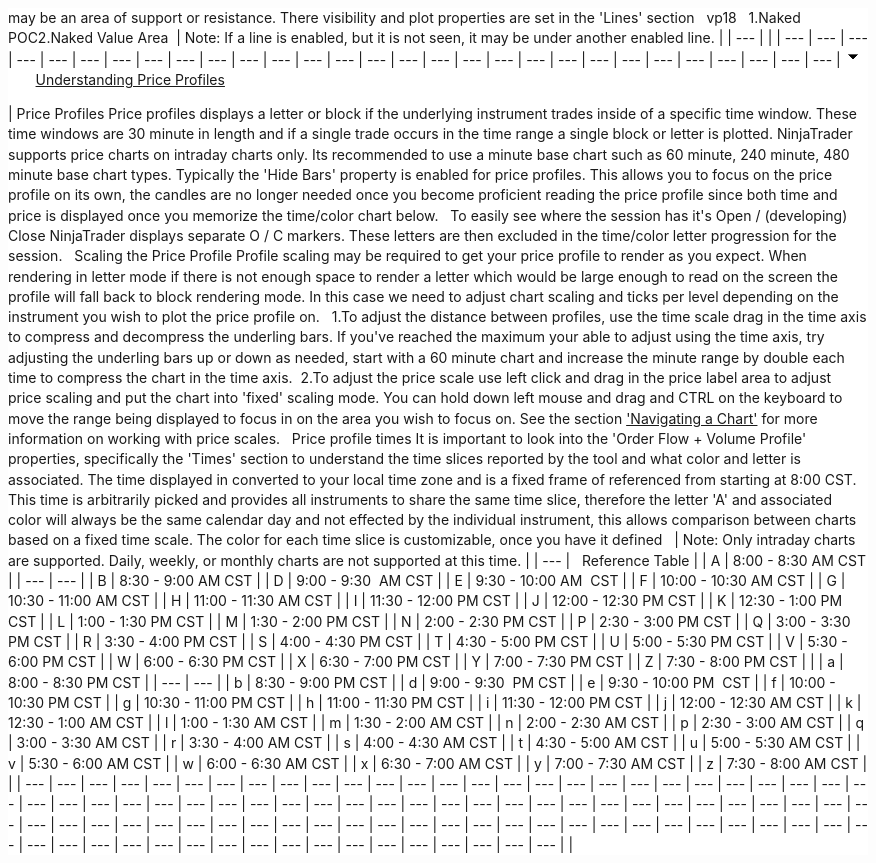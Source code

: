 may be an area of support or resistance. There visibility and plot properties are set in the 'Lines' section    vp18   1\.Naked POC2\.Naked Value Area    | Note: If a line is enabled, but it is not seen, it may be under another enabled line. | | --- | |
| --- | --- | --- | --- | --- | --- | --- | --- | --- | --- | --- | --- | --- | --- | --- | --- | --- | --- | --- | --- | --- | --- | --- | --- | --- | --- | --- | --- | --- |
![tog_minus](tog_minus-1.gif)        [Understanding Price Profiles](javascript:HMToggle('toggle','UnderstandingPriceProfile','UnderstandingPriceProfile_ICON'))

| Price Profiles Price profiles displays a letter or block if the underlying instrument trades inside of a specific time window. These time windows are 30 minute in length and if a single trade occurs in the time range a single block or letter is plotted. NinjaTrader supports price charts on intraday charts only. Its recommended to use a minute base chart such as 60 minute, 240 minute, 480 minute base chart types. Typically the 'Hide Bars' property is enabled for price profiles. This allows you to focus on the price profile on its own, the candles are no longer needed once you become proficient reading the price profile since both time and price is displayed once you memorize the time/color chart below.    To easily see where the session has it's Open / (developing) Close NinjaTrader displays separate O / C markers. These letters are then excluded in the time/color letter progression for the session.   Scaling the Price Profile Profile scaling may be required to get your price profile to render as you expect. When rendering in letter mode if there is not enough space to render a letter which would be large enough to read on the screen the profile will fall back to block rendering mode. In this case we need to adjust chart scaling and ticks per level depending on the instrument you wish to plot the price profile on.    1\.To adjust the distance between profiles, use the time scale drag in the time axis to compress and decompress the underling bars. If you've reached the maximum your able to adjust using the time axis, try adjusting the underling bars up or down as needed, start with a 60 minute chart and increase the minute range by double each time to compress the chart in the time axis.  2\.To adjust the price scale use left click and drag in the price label area to adjust price scaling and put the chart into 'fixed' scaling mode. You can hold down left mouse and drag and CTRL on the keyboard to move the range being displayed to focus in on the area you wish to focus on. See the section ['Navigating a Chart'](navigating_a_chart-1.md) for more information on working with price scales.   Price profile times It is important to look into the 'Order Flow \+ Volume Profile' properties, specifically the 'Times' section to understand the time slices reported by the tool and what color and letter is associated. The time displayed in converted to your local time zone and is a fixed frame of referenced from starting at 8:00 CST. This time is arbitrarily picked and provides all instruments to share the same time slice, therefore the letter 'A' and associated color will always be the same calendar day and not effected by the individual instrument, this allows comparison between charts based on a fixed time scale. The color for each time slice is customizable, once you have it defined      | Note: Only intraday charts are supported. Daily, weekly, or monthly charts are not supported at this time. | | --- |      Reference Table   | | A | 8:00 \- 8:30 AM CST | | --- | --- | | B | 8:30 \- 9:00 AM CST | | D | 9:00 \- 9:30  AM CST | | E | 9:30 \- 10:00 AM  CST | | F | 10:00 \- 10:30 AM CST | | G | 10:30 \- 11:00 AM CST | | H | 11:00 \- 11:30 AM CST | | I | 11:30 \- 12:00 PM CST | | J | 12:00 \- 12:30 PM CST | | K | 12:30 \- 1:00 PM CST | | L | 1:00 \- 1:30 PM CST | | M | 1:30 \- 2:00 PM CST | | N | 2:00 \- 2:30 PM CST | | P | 2:30 \- 3:00 PM CST | | Q | 3:00 \- 3:30 PM CST | | R | 3:30 \- 4:00 PM CST | | S | 4:00 \- 4:30 PM CST | | T | 4:30 \- 5:00 PM CST | | U | 5:00 \- 5:30 PM CST | | V | 5:30 \- 6:00 PM CST | | W | 6:00 \- 6:30 PM CST | | X | 6:30 \- 7:00 PM CST | | Y | 7:00 \- 7:30 PM CST | | Z | 7:30 \- 8:00 PM CST | | | a | 8:00 \- 8:30 PM CST | | --- | --- | | b | 8:30 \- 9:00 PM CST | | d | 9:00 \- 9:30  PM CST | | e | 9:30 \- 10:00 PM  CST | | f | 10:00 \- 10:30 PM CST | | g | 10:30 \- 11:00 PM CST | | h | 11:00 \- 11:30 PM CST | | i | 11:30 \- 12:00 PM CST | | j | 12:00 \- 12:30 AM CST | | k | 12:30 \- 1:00 AM CST | | l | 1:00 \- 1:30 AM CST | | m | 1:30 \- 2:00 AM CST | | n | 2:00 \- 2:30 AM CST | | p | 2:30 \- 3:00 AM CST | | q | 3:00 \- 3:30 AM CST | | r | 3:30 \- 4:00 AM CST | | s | 4:00 \- 4:30 AM CST | | t | 4:30 \- 5:00 AM CST | | u | 5:00 \- 5:30 AM CST | | v | 5:30 \- 6:00 AM CST | | w | 6:00 \- 6:30 AM CST | | x | 6:30 \- 7:00 AM CST | | y | 7:00 \- 7:30 AM CST | | z | 7:30 \- 8:00 AM CST | | | --- | --- | --- | --- | --- | --- | --- | --- | --- | --- | --- | --- | --- | --- | --- | --- | --- | --- | --- | --- | --- | --- | --- | --- | --- | --- | --- | --- | --- | --- | --- | --- | --- | --- | --- | --- | --- | --- | --- | --- | --- | --- | --- | --- | --- | --- | --- | --- | --- | --- | --- | --- | --- | --- | --- | --- | --- | --- | --- | --- | --- | --- | --- | --- | --- | --- | --- | --- | --- | --- | --- | --- | --- | --- | --- | --- | --- | --- | --- | --- | --- | --- | --- | --- | --- | --- | --- | --- | --- | --- | --- | --- | --- | --- | --- | --- | --- | --- | |